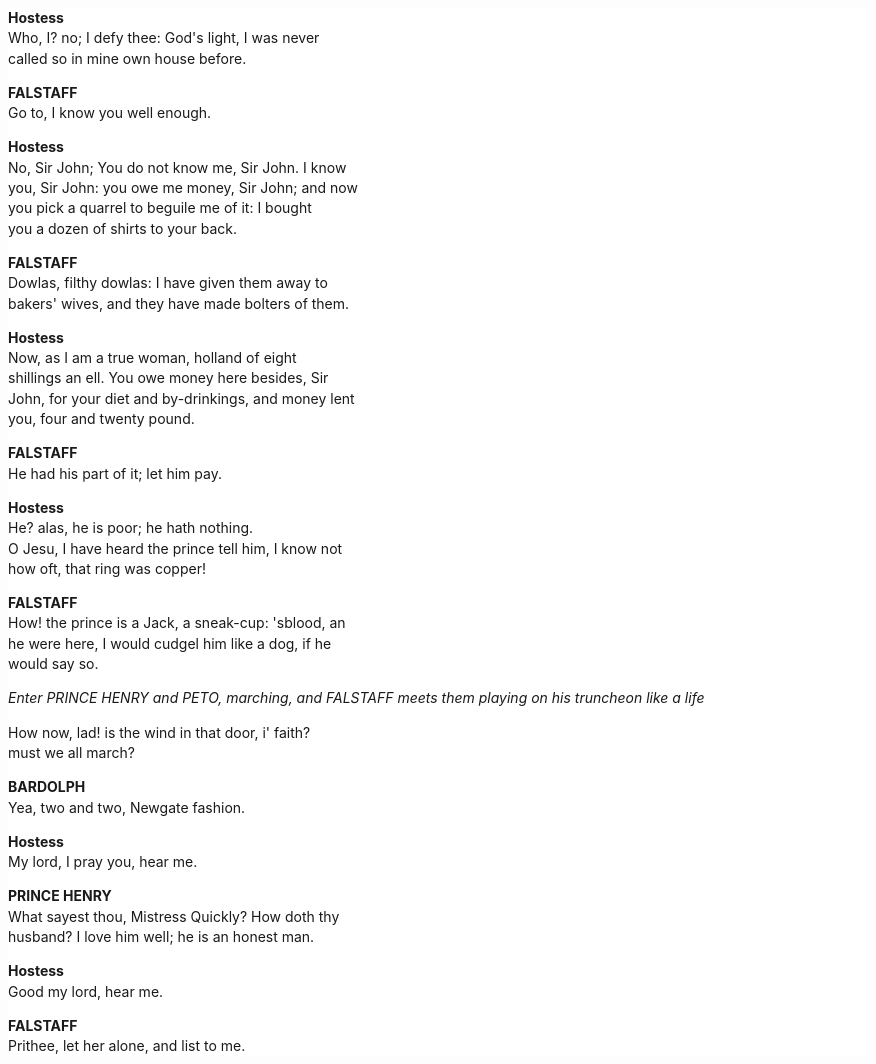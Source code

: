 **Hostess**  
Who, I? no; I defy thee: God's light, I was never  
called so in mine own house before.

**FALSTAFF**  
Go to, I know you well enough.

**Hostess**  
No, Sir John; You do not know me, Sir John. I know  
you, Sir John: you owe me money, Sir John; and now  
you pick a quarrel to beguile me of it: I bought  
you a dozen of shirts to your back.

**FALSTAFF**  
Dowlas, filthy dowlas: I have given them away to  
bakers' wives, and they have made bolters of them.

**Hostess**  
Now, as I am a true woman, holland of eight  
shillings an ell. You owe money here besides, Sir  
John, for your diet and by-drinkings, and money lent  
you, four and twenty pound.

**FALSTAFF**  
He had his part of it; let him pay.

**Hostess**  
He? alas, he is poor; he hath nothing.  
O Jesu, I have heard the prince tell him, I know not  
how oft, that ring was copper!

**FALSTAFF**  
How! the prince is a Jack, a sneak-cup: 'sblood, an  
he were here, I would cudgel him like a dog, if he  
would say so.

*Enter PRINCE HENRY and PETO, marching, and FALSTAFF meets them playing
on his truncheon like a life*

How now, lad! is the wind in that door, i' faith?  
must we all march?

**BARDOLPH**  
Yea, two and two, Newgate fashion.

**Hostess**  
My lord, I pray you, hear me.

**PRINCE HENRY**  
What sayest thou, Mistress Quickly? How doth thy  
husband? I love him well; he is an honest man.

**Hostess**  
Good my lord, hear me.

**FALSTAFF**  
Prithee, let her alone, and list to me.
